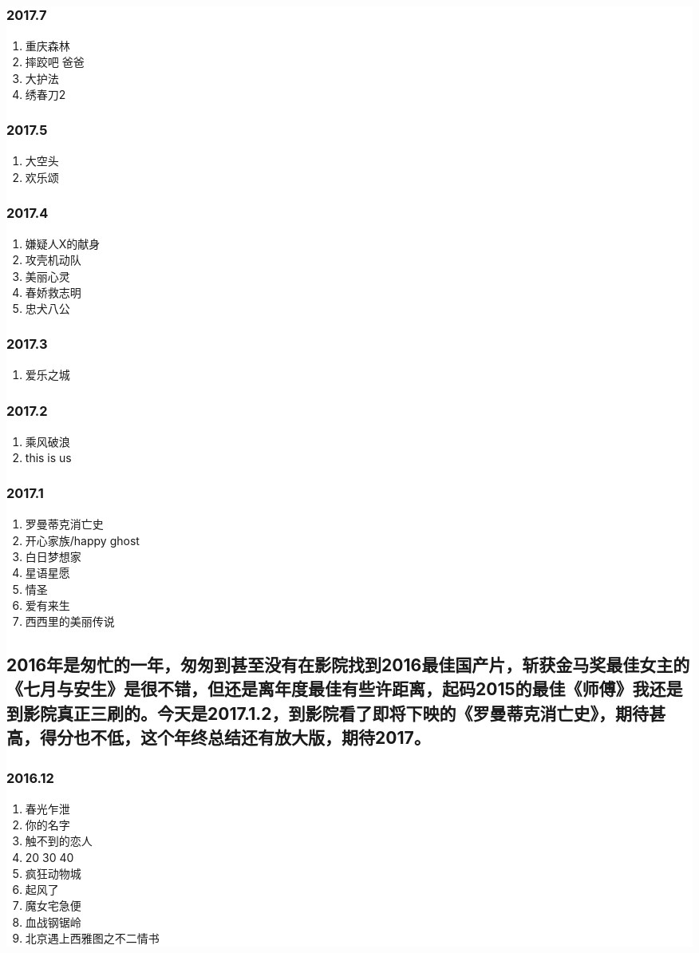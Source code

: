 ### 2017.7
1. 重庆森林
2. 摔跤吧 爸爸
3. 大护法
4. 绣春刀2

### 2017.5
1. 大空头
2. 欢乐颂

### 2017.4
1. 嫌疑人X的献身
2. 攻壳机动队
3. 美丽心灵
4. 春娇救志明
5. 忠犬八公

### 2017.3
1. 爱乐之城

### 2017.2
1. 乘风破浪
2. this is us 

### 2017.1
1. 罗曼蒂克消亡史
2. 开心家族/happy ghost
3. 白日梦想家
4. 星语星愿
5. 情圣
6. 爱有来生
7. 西西里的美丽传说

## 2016年是匆忙的一年，匆匆到甚至没有在影院找到2016最佳国产片，斩获金马奖最佳女主的《七月与安生》是很不错，但还是离年度最佳有些许距离，起码2015的最佳《师傅》我还是到影院真正三刷的。今天是2017.1.2，到影院看了即将下映的《罗曼蒂克消亡史》，期待甚高，得分也不低，这个年终总结还有放大版，期待2017。
 
 
 
### 2016.12

1. 春光乍泄
2. 你的名字
3. 触不到的恋人
4. 20 30 40
5. 疯狂动物城
6. 起风了
7. 魔女宅急便
8. 血战钢锯岭
9. 北京遇上西雅图之不二情书
